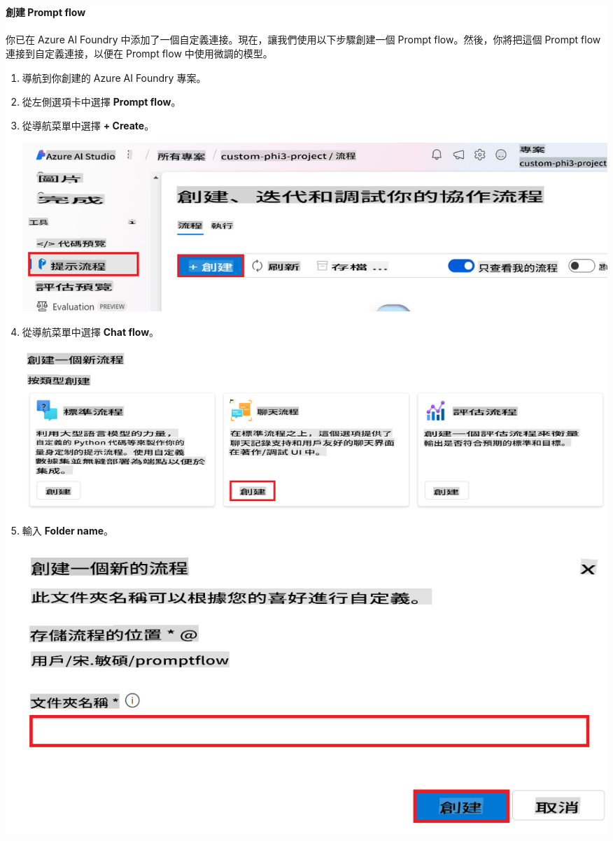 #### 創建 Prompt flow

你已在 Azure AI Foundry 中添加了一個自定義連接。現在，讓我們使用以下步驟創建一個 Prompt flow。然後，你將把這個 Prompt flow 連接到自定義連接，以便在 Prompt flow 中使用微調的模型。

1. 導航到你創建的 Azure AI Foundry 專案。

1. 從左側選項卡中選擇 **Prompt flow**。

1. 從導航菜單中選擇 **+ Create**。

    ![Select Promptflow.](../../../../translated_images/08-12-select-promptflow.5e0527f1e5102c604e0e8a34f2321e28f8c815ec2908ae7038f012a088ff2bbc.tw.png)

1. 從導航菜單中選擇 **Chat flow**。

    ![Select chat flow.](../../../../translated_images/08-13-select-flow-type.e3fb41375041faa4d058304c319329d5f45f87139143b384f056bb500076ca73.tw.png)

1. 輸入 **Folder name**。

    ![Enter name.](../../../../translated_images/08-14-enter-name.90db481f18468cfd78b281825cb5484ab7236cfa29d59d287b7b0f423516e6ea.tw.png)
